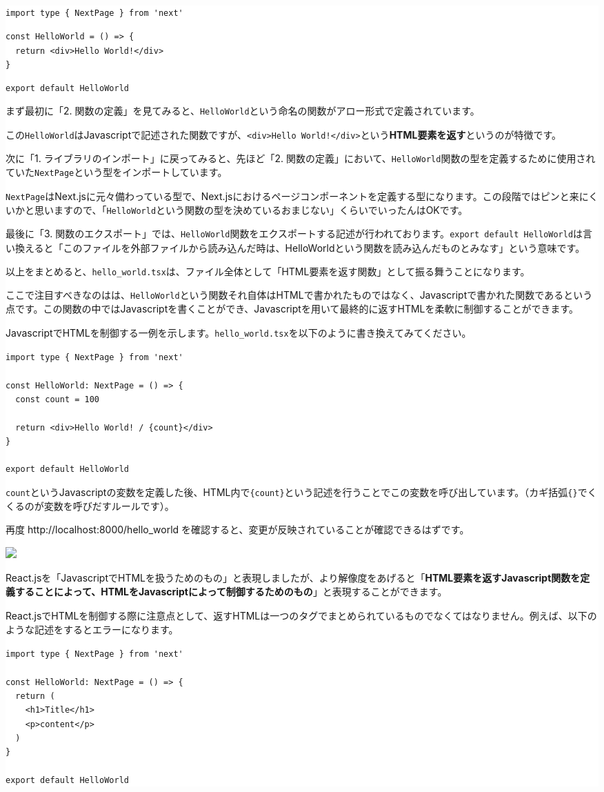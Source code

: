 ```tsx:1. ライブラリのインポート
import type { NextPage } from 'next'
```

```tsx:2. 関数の定義
const HelloWorld = () => {
  return <div>Hello World!</div>
}
```

```tsx:3. 関数のエクスポート
export default HelloWorld
```

まず最初に「2. 関数の定義」を見てみると、`HelloWorld`という命名の関数がアロー形式で定義されています。

この`HelloWorld`はJavascriptで記述された関数ですが、`<div>Hello World!</div>`という**HTML要素を返す**というのが特徴です。

次に「1. ライブラリのインポート」に戻ってみると、先ほど「2. 関数の定義」において、`HelloWorld`関数の型を定義するために使用されていた`NextPage`という型をインポートしています。

`NextPage`はNext.jsに元々備わっている型で、Next.jsにおけるページコンポーネントを定義する型になります。この段階ではピンと来にくいかと思いますので、「`HelloWorld`という関数の型を決めているおまじない」くらいでいったんはOKです。

最後に「3. 関数のエクスポート」では、`HelloWorld`関数をエクスポートする記述が行われております。`export default HelloWorld`は言い換えると「このファイルを外部ファイルから読み込んだ時は、HelloWorldという関数を読み込んだものとみなす」という意味です。

以上をまとめると、`hello_world.tsx`は、ファイル全体として「HTML要素を返す関数」として振る舞うことになります。

ここで注目すべきなのはは、`HelloWorld`という関数それ自体はHTMLで書かれたものではなく、Javascriptで書かれた関数であるという点です。この関数の中ではJavascriptを書くことができ、Javascriptを用いて最終的に返すHTMLを柔軟に制御することができます。

JavascriptでHTMLを制御する一例を示します。`hello_world.tsx`を以下のように書き換えてみてください。

```tsx:next/src/pages/hello_world.tsx
import type { NextPage } from 'next'

const HelloWorld: NextPage = () => {
  const count = 100

  return <div>Hello World! / {count}</div>
}

export default HelloWorld
```

`count`というJavascriptの変数を定義した後、HTML内で`{count}`という記述を行うことでこの変数を呼び出しています。（カギ括弧`{}`でくくるのが変数を呼びだすルールです）。

再度 http://localhost:8000/hello_world を確認すると、変更が反映されていることが確認できるはずです。

![](https://storage.googleapis.com/zenn-user-upload/fddb85669277-20230627.png)

React.jsを「JavascriptでHTMLを扱うためのもの」と表現しましたが、より解像度をあげると「**HTML要素を返すJavascript関数を定義することによって、HTMLをJavascriptによって制御するためのもの**」と表現することができます。

React.jsでHTMLを制御する際に注意点として、返すHTMLは一つのタグでまとめられているものでなくてはなりません。例えば、以下のような記述をするとエラーになります。

```tsx:next/src/pages/hello_world.tsx
import type { NextPage } from 'next'

const HelloWorld: NextPage = () => {
  return (
    <h1>Title</h1>
    <p>content</p>
  )
}

export default HelloWorld
```
